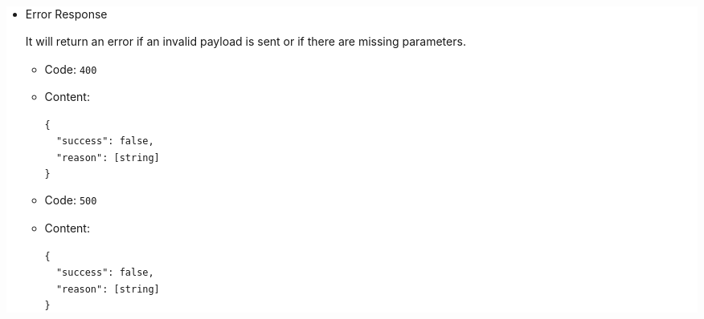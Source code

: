   * Error Response

    It will return an error if an invalid payload is sent or if there are missing parameters.

    * Code: `400`
    * Content:
      ```
      {
        "success": false,
        "reason": [string]
      }
      ```

    * Code: `500`
    * Content:
      ```
      {
        "success": false,
        "reason": [string]
      }
      ```
